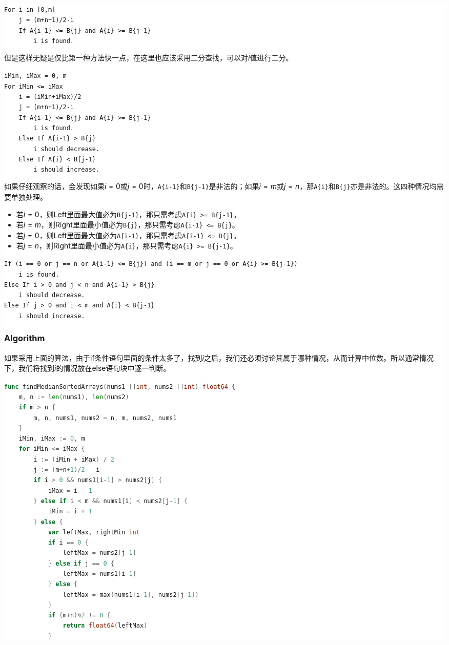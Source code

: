 ```
For i in [0,m]
    j = (m+n+1)/2-i
    If A{i-1} <= B{j} and A{i} >= B{j-1}
        i is found.
```

但是这样无疑是仅比第一种方法快一点，在这里也应该采用二分查找，可以对$i$值进行二分。

```
iMin, iMax = 0, m
For iMin <= iMax
    i = (iMin+iMax)/2
    j = (m+n+1)/2-i
    If A{i-1} <= B{j} and A{i} >= B{j-1}
        i is found.
    Else If A{i-1} > B{j}
        i should decrease.
    Else If A{i} < B{j-1}
        i should increase.
```

如果仔细观察的话，会发现如果$i=0$或$j=0$时，`A{i-1}`和`B{j-1}`是非法的；如果$i=m$或$j=n$，那`A{i}`和`B{j}`亦是非法的。这四种情况均需要单独处理。

* 若$i=0$，则Left里面最大值必为`B{j-1}`，那只需考虑`A{i} >= B{j-1}`。
* 若$i=m$，则Right里面最小值必为`B{j}`，那只需考虑`A{i-1} <= B{j}`。
* 若$j=0$，则Left里面最大值必为`A{i-1}`，那只需考虑`A{i-1} <= B{j}`。
* 若$j=n$，则Right里面最小值必为`A{i}`，那只需考虑`A{i} >= B{j-1}`。

```
If (i == 0 or j == n or A{i-1} <= B{j}) and (i == m or j == 0 or A{i} >= B{j-1})
    i is found.
Else If i > 0 and j < n and A{i-1} > B{j}
    i should decrease.
Else If j > 0 and i < m and A{i} < B{j-1}
    i should increase.
```

### Algorithm

如果采用上面的算法，由于if条件语句里面的条件太多了，找到$i$之后，我们还必须讨论其属于哪种情况，从而计算中位数。所以通常情况下，我们将找到$i$的情况放在else语句块中逐一判断。

```go
func findMedianSortedArrays(nums1 []int, nums2 []int) float64 {
	m, n := len(nums1), len(nums2)
	if m > n {
		m, n, nums1, nums2 = n, m, nums2, nums1
	}
	iMin, iMax := 0, m
	for iMin <= iMax {
		i := (iMin + iMax) / 2
		j := (m+n+1)/2 - i
		if i > 0 && nums1[i-1] > nums2[j] {
			iMax = i - 1
		} else if i < m && nums1[i] < nums2[j-1] {
			iMin = i + 1
		} else {
			var leftMax, rightMin int
			if i == 0 {
				leftMax = nums2[j-1]
			} else if j == 0 {
				leftMax = nums1[i-1]
			} else {
				leftMax = max(nums1[i-1], nums2[j-1])
			}
			if (m+n)%2 != 0 {
				return float64(leftMax)
			}
```